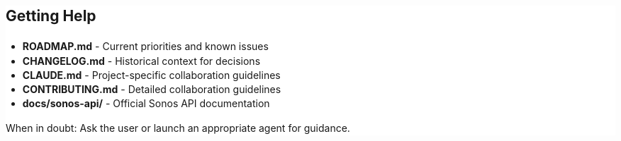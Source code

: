 
## Getting Help

- **ROADMAP.md** - Current priorities and known issues
- **CHANGELOG.md** - Historical context for decisions
- **CLAUDE.md** - Project-specific collaboration guidelines
- **CONTRIBUTING.md** - Detailed collaboration guidelines
- **docs/sonos-api/** - Official Sonos API documentation

When in doubt: Ask the user or launch an appropriate agent for guidance.
